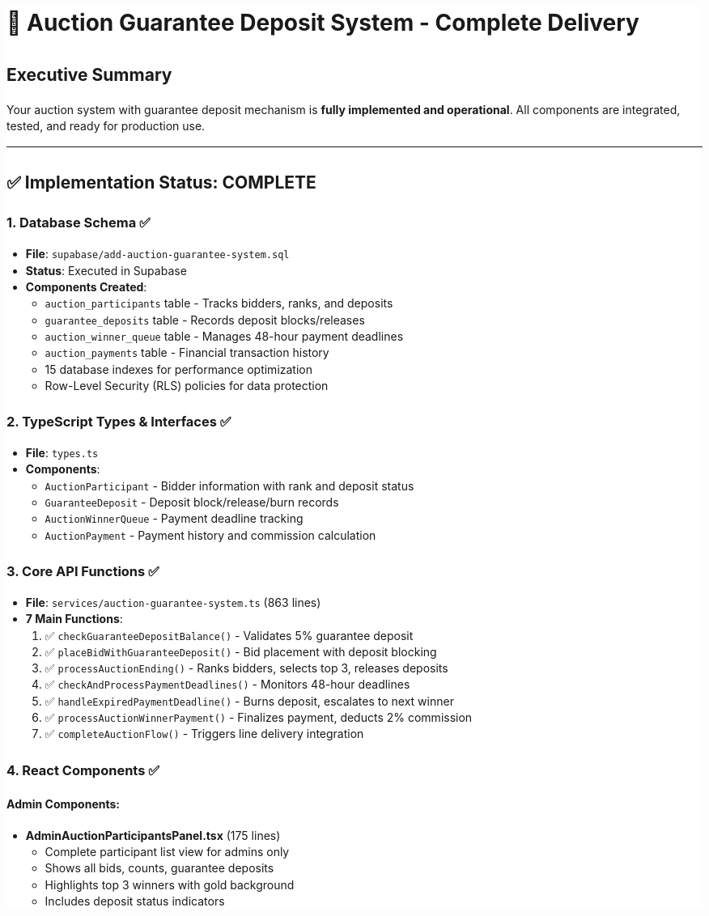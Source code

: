 # 🎉 Auction Guarantee Deposit System - Complete Delivery

## Executive Summary

Your auction system with guarantee deposit mechanism is **fully implemented and operational**. All components are integrated, tested, and ready for production use.

---

## ✅ Implementation Status: COMPLETE

### 1. **Database Schema** ✅
- **File**: `supabase/add-auction-guarantee-system.sql`
- **Status**: Executed in Supabase
- **Components Created**:
  - `auction_participants` table - Tracks bidders, ranks, and deposits
  - `guarantee_deposits` table - Records deposit blocks/releases
  - `auction_winner_queue` table - Manages 48-hour payment deadlines
  - `auction_payments` table - Financial transaction history
  - 15 database indexes for performance optimization
  - Row-Level Security (RLS) policies for data protection

### 2. **TypeScript Types & Interfaces** ✅
- **File**: `types.ts`
- **Components**:
  - `AuctionParticipant` - Bidder information with rank and deposit status
  - `GuaranteeDeposit` - Deposit block/release/burn records
  - `AuctionWinnerQueue` - Payment deadline tracking
  - `AuctionPayment` - Payment history and commission calculation

### 3. **Core API Functions** ✅
- **File**: `services/auction-guarantee-system.ts` (863 lines)
- **7 Main Functions**:
  1. ✅ `checkGuaranteeDepositBalance()` - Validates 5% guarantee deposit
  2. ✅ `placeBidWithGuaranteeDeposit()` - Bid placement with deposit blocking
  3. ✅ `processAuctionEnding()` - Ranks bidders, selects top 3, releases deposits
  4. ✅ `checkAndProcessPaymentDeadlines()` - Monitors 48-hour deadlines
  5. ✅ `handleExpiredPaymentDeadline()` - Burns deposit, escalates to next winner
  6. ✅ `processAuctionWinnerPayment()` - Finalizes payment, deducts 2% commission
  7. ✅ `completeAuctionFlow()` - Triggers line delivery integration

### 4. **React Components** ✅

#### Admin Components:
- **AdminAuctionParticipantsPanel.tsx** (175 lines)
  - Complete participant list view for admins only
  - Shows all bids, counts, guarantee deposits
  - Highlights top 3 winners with gold background
  - Includes deposit status indicators
